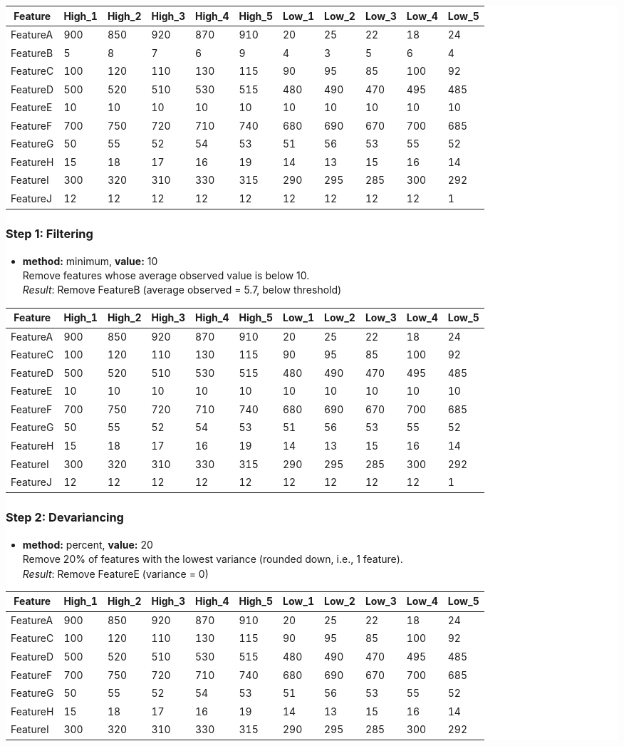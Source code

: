 | Feature | High_1 | High_2 | High_3 | High_4 | High_5 | Low_1 | Low_2 | Low_3 | Low_4 | Low_5 |
| --- | --- | --- | --- | --- | --- | --- | --- | --- | --- | --- |
| FeatureA | 900 | 850 | 920 | 870 | 910 | 20 | 25 | 22 | 18 | 24 |
| FeatureB | 5 | 8 | 7 | 6 | 9 | 4 | 3 | 5 | 6 | 4 |
| FeatureC | 100 | 120 | 110 | 130 | 115 | 90 | 95 | 85 | 100 | 92 |
| FeatureD | 500 | 520 | 510 | 530 | 515 | 480 | 490 | 470 | 495 | 485 |
| FeatureE | 10 | 10 | 10 | 10 | 10 | 10 | 10 | 10 | 10 | 10 |
| FeatureF | 700 | 750 | 720 | 710 | 740 | 680 | 690 | 670 | 700 | 685 |
| FeatureG | 50 | 55 | 52 | 54 | 53 | 51 | 56 | 53 | 55 | 52 |
| FeatureH | 15 | 18 | 17 | 16 | 19 | 14 | 13 | 15 | 16 | 14 |
| FeatureI | 300 | 320 | 310 | 330 | 315 | 290 | 295 | 285 | 300 | 292 |
| FeatureJ | 12 | 12 | 12 | 12 | 12 | 12 | 12 | 12 | 12 | 1 |

### Step 1: Filtering

  * **method:** minimum, **value:** 10  
    Remove features whose average observed value is below 10.  
    _Result_: Remove FeatureB (average observed = 5.7, below threshold)

| Feature | High_1 | High_2 | High_3 | High_4 | High_5 | Low_1 | Low_2 | Low_3 | Low_4 | Low_5 |
| --- | --- | --- | --- | --- | --- | --- | --- | --- | --- | --- |
| FeatureA | 900 | 850 | 920 | 870 | 910 | 20 | 25 | 22 | 18 | 24 |
| FeatureC | 100 | 120 | 110 | 130 | 115 | 90 | 95 | 85 | 100 | 92 |
| FeatureD | 500 | 520 | 510 | 530 | 515 | 480 | 490 | 470 | 495 | 485 |
| FeatureE | 10 | 10 | 10 | 10 | 10 | 10 | 10 | 10 | 10 | 10 |
| FeatureF | 700 | 750 | 720 | 710 | 740 | 680 | 690 | 670 | 700 | 685 |
| FeatureG | 50 | 55 | 52 | 54 | 53 | 51 | 56 | 53 | 55 | 52 |
| FeatureH | 15 | 18 | 17 | 16 | 19 | 14 | 13 | 15 | 16 | 14 |
| FeatureI | 300 | 320 | 310 | 330 | 315 | 290 | 295 | 285 | 300 | 292 |
| FeatureJ | 12 | 12 | 12 | 12 | 12 | 12 | 12 | 12 | 12 | 1 |

### Step 2: Devariancing

  * **method:** percent, **value:** 20  
    Remove 20% of features with the lowest variance (rounded down, i.e., 1 feature).  
    _Result_: Remove FeatureE (variance = 0)

| Feature | High_1 | High_2 | High_3 | High_4 | High_5 | Low_1 | Low_2 | Low_3 | Low_4 | Low_5 |
| --- | --- | --- | --- | --- | --- | --- | --- | --- | --- | --- |
| FeatureA | 900 | 850 | 920 | 870 | 910 | 20 | 25 | 22 | 18 | 24 |
| FeatureC | 100 | 120 | 110 | 130 | 115 | 90 | 95 | 85 | 100 | 92 |
| FeatureD | 500 | 520 | 510 | 530 | 515 | 480 | 490 | 470 | 495 | 485 |
| FeatureF | 700 | 750 | 720 | 710 | 740 | 680 | 690 | 670 | 700 | 685 |
| FeatureG | 50 | 55 | 52 | 54 | 53 | 51 | 56 | 53 | 55 | 52 |
| FeatureH | 15 | 18 | 17 | 16 | 19 | 14 | 13 | 15 | 16 | 14 |
| FeatureI | 300 | 320 | 310 | 330 | 315 | 290 | 295 | 285 | 300 | 292 |